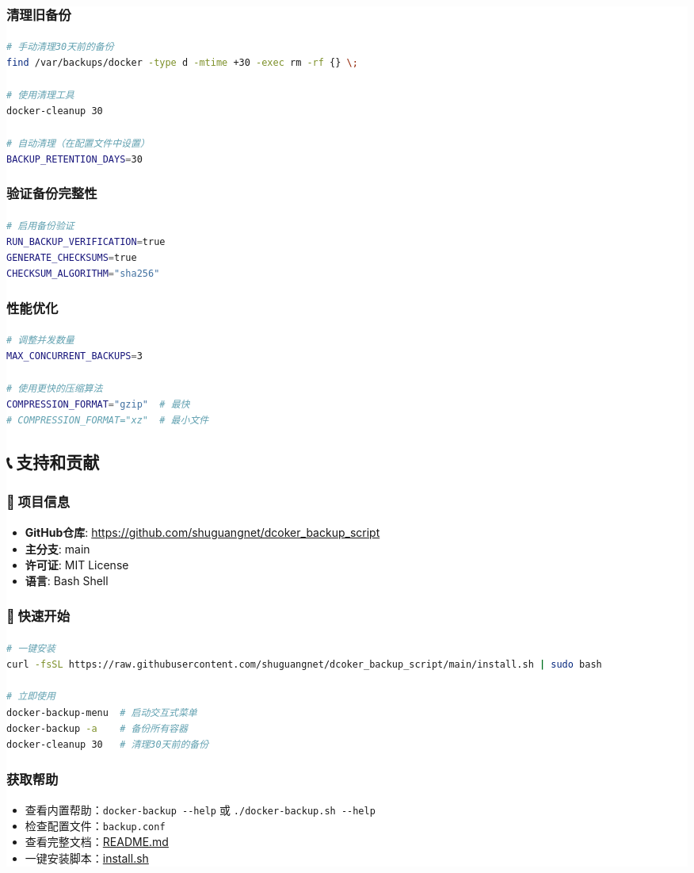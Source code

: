 ### 清理旧备份
```bash
# 手动清理30天前的备份
find /var/backups/docker -type d -mtime +30 -exec rm -rf {} \;

# 使用清理工具
docker-cleanup 30

# 自动清理（在配置文件中设置）
BACKUP_RETENTION_DAYS=30
```

### 验证备份完整性
```bash
# 启用备份验证
RUN_BACKUP_VERIFICATION=true
GENERATE_CHECKSUMS=true
CHECKSUM_ALGORITHM="sha256"
```

### 性能优化
```bash
# 调整并发数量
MAX_CONCURRENT_BACKUPS=3

# 使用更快的压缩算法
COMPRESSION_FORMAT="gzip"  # 最快
# COMPRESSION_FORMAT="xz"  # 最小文件
```

## 📞 支持和贡献

### 🌟 项目信息
- **GitHub仓库**: https://github.com/shuguangnet/dcoker_backup_script
- **主分支**: main
- **许可证**: MIT License
- **语言**: Bash Shell

### 🚀 快速开始
```bash
# 一键安装
curl -fsSL https://raw.githubusercontent.com/shuguangnet/dcoker_backup_script/main/install.sh | sudo bash

# 立即使用
docker-backup-menu  # 启动交互式菜单
docker-backup -a    # 备份所有容器
docker-cleanup 30   # 清理30天前的备份
```

### 获取帮助
- 查看内置帮助：`docker-backup --help` 或 `./docker-backup.sh --help`
- 检查配置文件：`backup.conf`
- 查看完整文档：[README.md](https://github.com/shuguangnet/dcoker_backup_script/blob/main/README.md)
- 一键安装脚本：[install.sh](https://github.com/shuguangnet/dcoker_backup_script/blob/main/install.sh)
